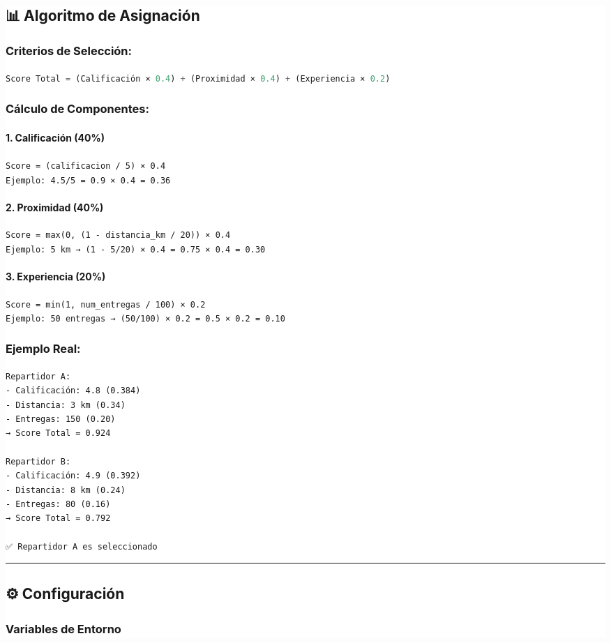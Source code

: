 
## 📊 Algoritmo de Asignación

### **Criterios de Selección:**

```javascript
Score Total = (Calificación × 0.4) + (Proximidad × 0.4) + (Experiencia × 0.2)
```

### **Cálculo de Componentes:**

#### **1. Calificación (40%)**
```
Score = (calificacion / 5) × 0.4
Ejemplo: 4.5/5 = 0.9 × 0.4 = 0.36
```

#### **2. Proximidad (40%)**
```
Score = max(0, (1 - distancia_km / 20)) × 0.4
Ejemplo: 5 km → (1 - 5/20) × 0.4 = 0.75 × 0.4 = 0.30
```

#### **3. Experiencia (20%)**
```
Score = min(1, num_entregas / 100) × 0.2
Ejemplo: 50 entregas → (50/100) × 0.2 = 0.5 × 0.2 = 0.10
```

### **Ejemplo Real:**

```
Repartidor A:
- Calificación: 4.8 (0.384)
- Distancia: 3 km (0.34)
- Entregas: 150 (0.20)
→ Score Total = 0.924

Repartidor B:
- Calificación: 4.9 (0.392)
- Distancia: 8 km (0.24)
- Entregas: 80 (0.16)
→ Score Total = 0.792

✅ Repartidor A es seleccionado
```

---

## ⚙️ Configuración

### **Variables de Entorno**
